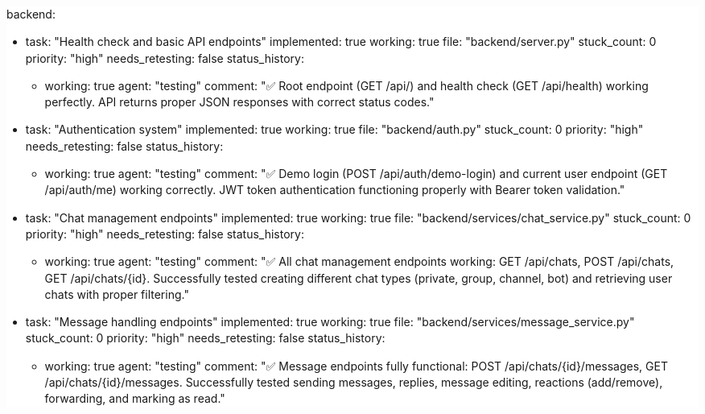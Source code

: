 backend:
  - task: "Health check and basic API endpoints"
    implemented: true
    working: true
    file: "backend/server.py"
    stuck_count: 0
    priority: "high"
    needs_retesting: false
    status_history:
      - working: true
        agent: "testing"
        comment: "✅ Root endpoint (GET /api/) and health check (GET /api/health) working perfectly. API returns proper JSON responses with correct status codes."

  - task: "Authentication system"
    implemented: true
    working: true
    file: "backend/auth.py"
    stuck_count: 0
    priority: "high"
    needs_retesting: false
    status_history:
      - working: true
        agent: "testing"
        comment: "✅ Demo login (POST /api/auth/demo-login) and current user endpoint (GET /api/auth/me) working correctly. JWT token authentication functioning properly with Bearer token validation."

  - task: "Chat management endpoints"
    implemented: true
    working: true
    file: "backend/services/chat_service.py"
    stuck_count: 0
    priority: "high"
    needs_retesting: false
    status_history:
      - working: true
        agent: "testing"
        comment: "✅ All chat management endpoints working: GET /api/chats, POST /api/chats, GET /api/chats/{id}. Successfully tested creating different chat types (private, group, channel, bot) and retrieving user chats with proper filtering."

  - task: "Message handling endpoints"
    implemented: true
    working: true
    file: "backend/services/message_service.py"
    stuck_count: 0
    priority: "high"
    needs_retesting: false
    status_history:
      - working: true
        agent: "testing"
        comment: "✅ Message endpoints fully functional: POST /api/chats/{id}/messages, GET /api/chats/{id}/messages. Successfully tested sending messages, replies, message editing, reactions (add/remove), forwarding, and marking as read."
